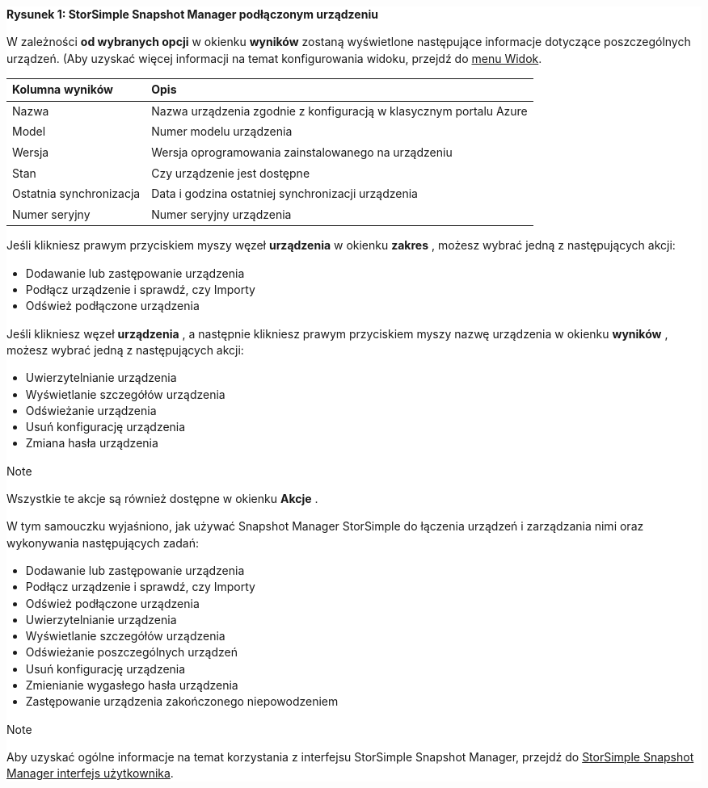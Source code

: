 **Rysunek 1: StorSimple Snapshot Manager podłączonym urządzeniu** 

W zależności **od wybranych opcji** w okienku **wyników** zostaną wyświetlone następujące informacje dotyczące poszczególnych urządzeń. (Aby uzyskać więcej informacji na temat konfigurowania widoku, przejdź do [menu Widok](storsimple-use-snapshot-manager.md#view-menu).

| Kolumna wyników | Opis |
|:--- |:--- |
| Nazwa |Nazwa urządzenia zgodnie z konfiguracją w klasycznym portalu Azure |
| Model |Numer modelu urządzenia |
| Wersja |Wersja oprogramowania zainstalowanego na urządzeniu |
| Stan |Czy urządzenie jest dostępne |
| Ostatnia synchronizacja |Data i godzina ostatniej synchronizacji urządzenia |
| Numer seryjny |Numer seryjny urządzenia |

Jeśli klikniesz prawym przyciskiem myszy węzeł **urządzenia** w okienku **zakres** , możesz wybrać jedną z następujących akcji:

* Dodawanie lub zastępowanie urządzenia
* Podłącz urządzenie i sprawdź, czy Importy
* Odśwież podłączone urządzenia

Jeśli klikniesz węzeł **urządzenia** , a następnie klikniesz prawym przyciskiem myszy nazwę urządzenia w okienku **wyników** , możesz wybrać jedną z następujących akcji:

* Uwierzytelnianie urządzenia
* Wyświetlanie szczegółów urządzenia
* Odświeżanie urządzenia
* Usuń konfigurację urządzenia
* Zmiana hasła urządzenia

> [!NOTE]
> Wszystkie te akcje są również dostępne w okienku **Akcje** .


W tym samouczku wyjaśniono, jak używać Snapshot Manager StorSimple do łączenia urządzeń i zarządzania nimi oraz wykonywania następujących zadań:

* Dodawanie lub zastępowanie urządzenia
* Podłącz urządzenie i sprawdź, czy Importy
* Odśwież podłączone urządzenia
* Uwierzytelnianie urządzenia
* Wyświetlanie szczegółów urządzenia
* Odświeżanie poszczególnych urządzeń
* Usuń konfigurację urządzenia
* Zmienianie wygasłego hasła urządzenia
* Zastępowanie urządzenia zakończonego niepowodzeniem

> [!NOTE]
> Aby uzyskać ogólne informacje na temat korzystania z interfejsu StorSimple Snapshot Manager, przejdź do [StorSimple Snapshot Manager interfejs użytkownika](storsimple-use-snapshot-manager.md).
